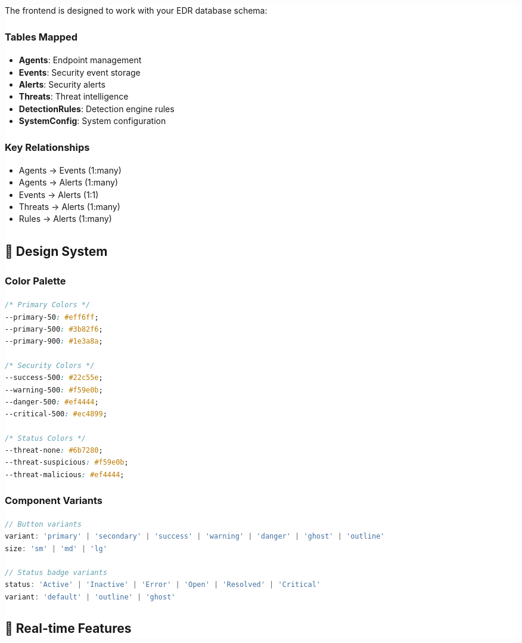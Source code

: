The frontend is designed to work with your EDR database schema:

### Tables Mapped
- **Agents**: Endpoint management
- **Events**: Security event storage
- **Alerts**: Security alerts
- **Threats**: Threat intelligence
- **DetectionRules**: Detection engine rules
- **SystemConfig**: System configuration

### Key Relationships
- Agents → Events (1:many)
- Agents → Alerts (1:many)
- Events → Alerts (1:1)
- Threats → Alerts (1:many)
- Rules → Alerts (1:many)

## 🎨 Design System

### Color Palette
```css
/* Primary Colors */
--primary-50: #eff6ff;
--primary-500: #3b82f6;
--primary-900: #1e3a8a;

/* Security Colors */
--success-500: #22c55e;
--warning-500: #f59e0b;
--danger-500: #ef4444;
--critical-500: #ec4899;

/* Status Colors */
--threat-none: #6b7280;
--threat-suspicious: #f59e0b;
--threat-malicious: #ef4444;
```

### Component Variants
```typescript
// Button variants
variant: 'primary' | 'secondary' | 'success' | 'warning' | 'danger' | 'ghost' | 'outline'
size: 'sm' | 'md' | 'lg'

// Status badge variants
status: 'Active' | 'Inactive' | 'Error' | 'Open' | 'Resolved' | 'Critical'
variant: 'default' | 'outline' | 'ghost'
```

## 🔄 Real-time Features
